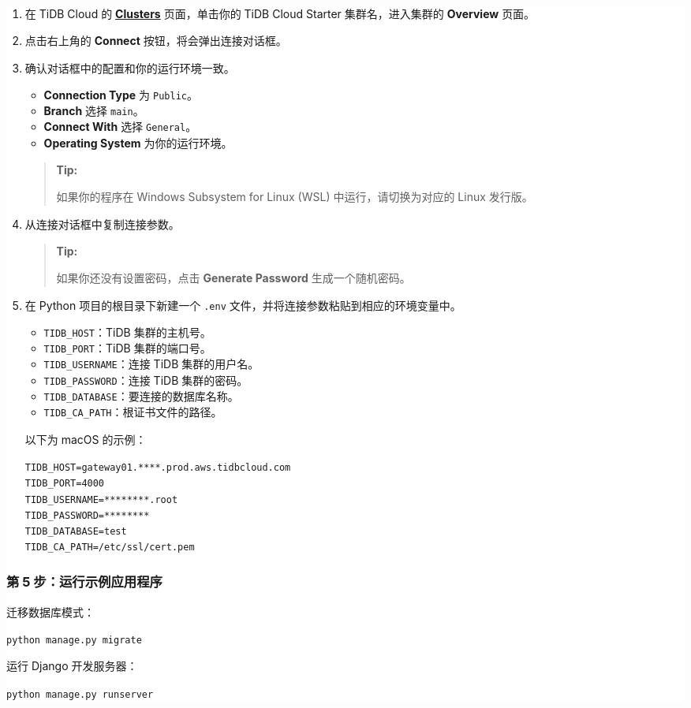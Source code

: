 1. 在 TiDB Cloud 的 [**Clusters**](https://tidbcloud.com/console/clusters) 页面，单击你的 TiDB Cloud Starter 集群名，进入集群的 **Overview** 页面。

2. 点击右上角的 **Connect** 按钮，将会弹出连接对话框。

3. 确认对话框中的配置和你的运行环境一致。

    - **Connection Type** 为 `Public`。
    - **Branch** 选择 `main`。
    - **Connect With** 选择 `General`。
    - **Operating System** 为你的运行环境。

    > **Tip:**
    >
    > 如果你的程序在 Windows Subsystem for Linux (WSL) 中运行，请切换为对应的 Linux 发行版。

4. 从连接对话框中复制连接参数。

    > **Tip:**
    >
    > 如果你还没有设置密码，点击 **Generate Password** 生成一个随机密码。

5. 在 Python 项目的根目录下新建一个 `.env` 文件，并将连接参数粘贴到相应的环境变量中。

    - `TIDB_HOST`：TiDB 集群的主机号。
    - `TIDB_PORT`：TiDB 集群的端口号。
    - `TIDB_USERNAME`：连接 TiDB 集群的用户名。
    - `TIDB_PASSWORD`：连接 TiDB 集群的密码。
    - `TIDB_DATABASE`：要连接的数据库名称。
    - `TIDB_CA_PATH`：根证书文件的路径。

    以下为 macOS 的示例：

    ```dotenv
    TIDB_HOST=gateway01.****.prod.aws.tidbcloud.com
    TIDB_PORT=4000
    TIDB_USERNAME=********.root
    TIDB_PASSWORD=********
    TIDB_DATABASE=test
    TIDB_CA_PATH=/etc/ssl/cert.pem
    ```

</div>

</SimpleTab>

### 第 5 步：运行示例应用程序

迁移数据库模式：

```bash
python manage.py migrate
```

运行 Django 开发服务器：

```bash
python manage.py runserver
```
